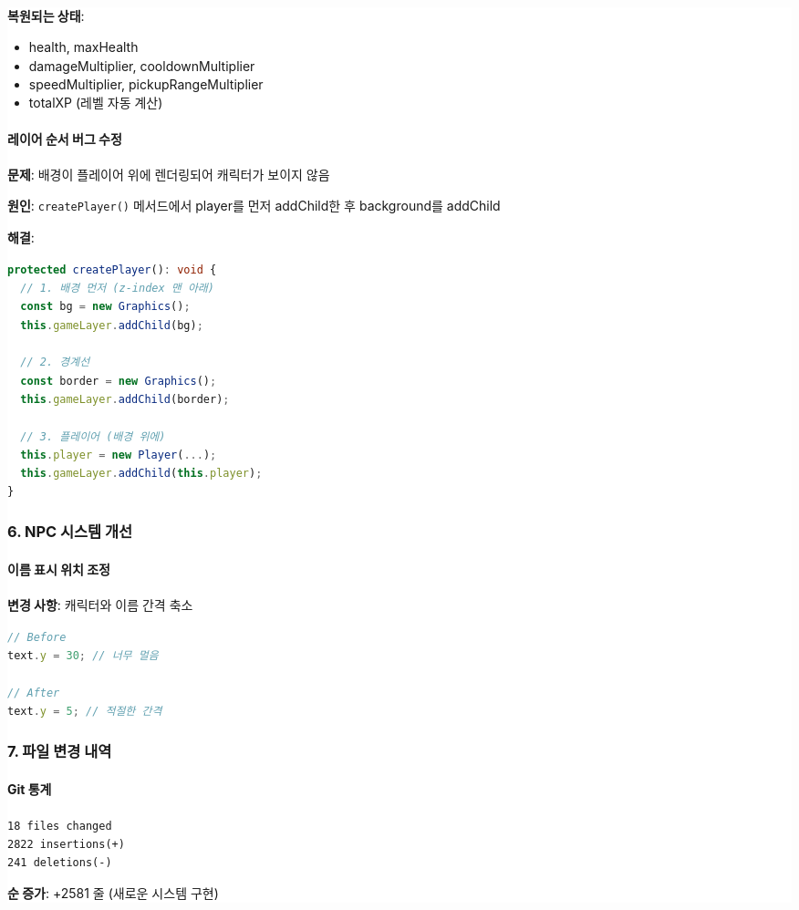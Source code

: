 **복원되는 상태**:

- health, maxHealth
- damageMultiplier, cooldownMultiplier
- speedMultiplier, pickupRangeMultiplier
- totalXP (레벨 자동 계산)

#### 레이어 순서 버그 수정

**문제**: 배경이 플레이어 위에 렌더링되어 캐릭터가 보이지 않음

**원인**: `createPlayer()` 메서드에서 player를 먼저 addChild한 후 background를 addChild

**해결**:

```typescript
protected createPlayer(): void {
  // 1. 배경 먼저 (z-index 맨 아래)
  const bg = new Graphics();
  this.gameLayer.addChild(bg);

  // 2. 경계선
  const border = new Graphics();
  this.gameLayer.addChild(border);

  // 3. 플레이어 (배경 위에)
  this.player = new Player(...);
  this.gameLayer.addChild(this.player);
}
```

### 6. NPC 시스템 개선

#### 이름 표시 위치 조정

**변경 사항**: 캐릭터와 이름 간격 축소

```typescript
// Before
text.y = 30; // 너무 멀음

// After
text.y = 5; // 적절한 간격
```

### 7. 파일 변경 내역

#### Git 통계

```
18 files changed
2822 insertions(+)
241 deletions(-)
```

**순 증가**: +2581 줄 (새로운 시스템 구현)
